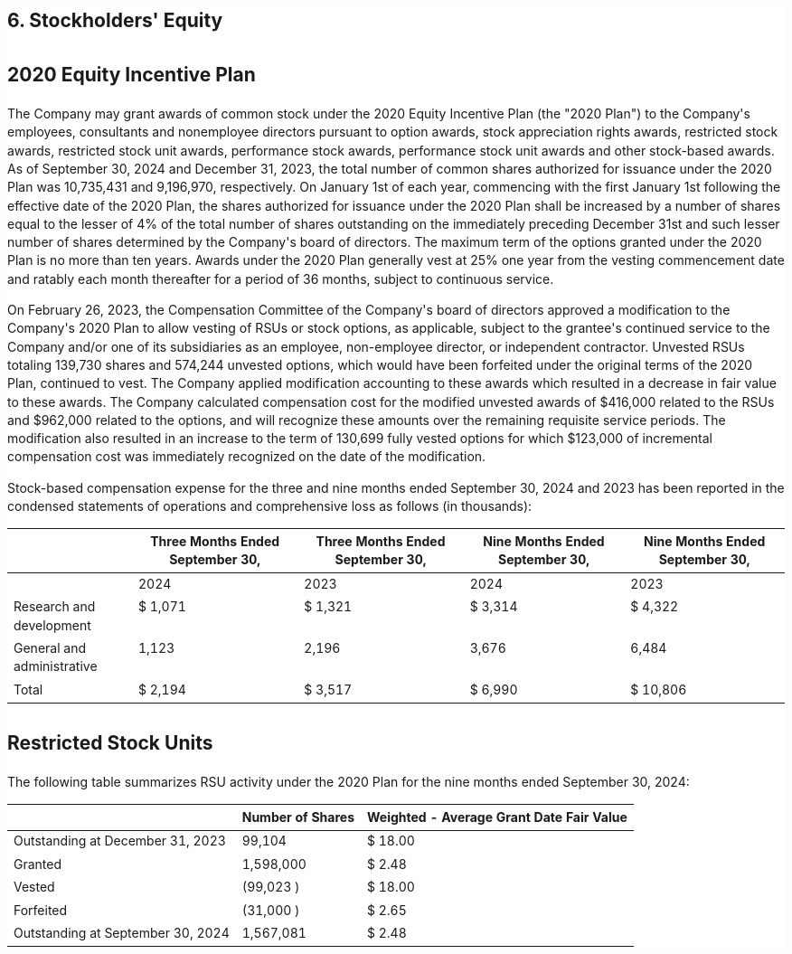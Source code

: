 ## 6. Stockholders' Equity

## 2020 Equity Incentive Plan

The Company may grant awards of common stock under the 2020 Equity Incentive Plan (the "2020 Plan") to the Company's employees, consultants and nonemployee directors pursuant to option awards, stock appreciation rights awards, restricted stock awards, restricted stock unit awards, performance stock awards, performance stock unit awards and other stock-based awards. As of September 30, 2024 and December 31, 2023, the total number of common shares authorized for issuance under the 2020 Plan was 10,735,431 and 9,196,970, respectively. On January 1st of each year, commencing with the first January 1st following the effective date of the 2020 Plan, the shares authorized for issuance under the 2020 Plan shall be increased by a number of shares equal to the lesser of 4% of the total number of shares outstanding on the immediately preceding December 31st and such lesser number of shares determined by the Company's board of directors. The maximum term of the options granted under the 2020 Plan is no more than ten years. Awards under the 2020 Plan generally vest at 25% one year from the vesting commencement date and ratably each month thereafter for a period of 36 months, subject to continuous service.

On February 26, 2023, the Compensation Committee of the Company's board of directors approved a modification to the Company's 2020 Plan to allow vesting of RSUs or stock options, as applicable, subject to the grantee's continued service to the Company and/or one of its subsidiaries as an employee, non-employee director, or independent contractor. Unvested RSUs totaling 139,730 shares and 574,244 unvested options, which would have been forfeited under the original terms of the 2020 Plan, continued to vest. The Company applied modification accounting to these awards which resulted in a decrease in fair value to these awards. The Company calculated compensation cost for the modified unvested awards of $416,000 related to the RSUs and $962,000 related to the options, and will recognize these amounts over the remaining requisite service periods. The modification also resulted in an increase to the term of 130,699 fully vested options for which $123,000 of incremental compensation cost was immediately recognized on the date of the modification.

Stock-based compensation expense for the three and nine months ended September 30, 2024 and 2023 has been reported in the condensed statements of operations and comprehensive loss as follows (in thousands):

|                            | Three Months Ended September 30,   | Three Months Ended September 30,   | Nine Months Ended September 30,   | Nine Months Ended September 30,   |
|----------------------------|------------------------------------|------------------------------------|-----------------------------------|-----------------------------------|
|                            | 2024                               | 2023                               | 2024                              | 2023                              |
| Research and development   | $ 1,071                            | $ 1,321                            | $ 3,314                           | $ 4,322                           |
| General and administrative | 1,123                              | 2,196                              | 3,676                             | 6,484                             |
| Total                      | $ 2,194                            | $ 3,517                            | $ 6,990                           | $ 10,806                          |

## Restricted Stock Units

The following table summarizes RSU activity under the 2020 Plan for the nine months ended September 30, 2024:

|                                   | Number of Shares   | Weighted - Average Grant Date Fair Value   |
|-----------------------------------|--------------------|--------------------------------------------|
| Outstanding at December 31, 2023  | 99,104             | $ 18.00                                    |
| Granted                           | 1,598,000          | $ 2.48                                     |
| Vested                            | (99,023 )          | $ 18.00                                    |
| Forfeited                         | (31,000 )          | $ 2.65                                     |
| Outstanding at September 30, 2024 | 1,567,081          | $ 2.48                                     |
